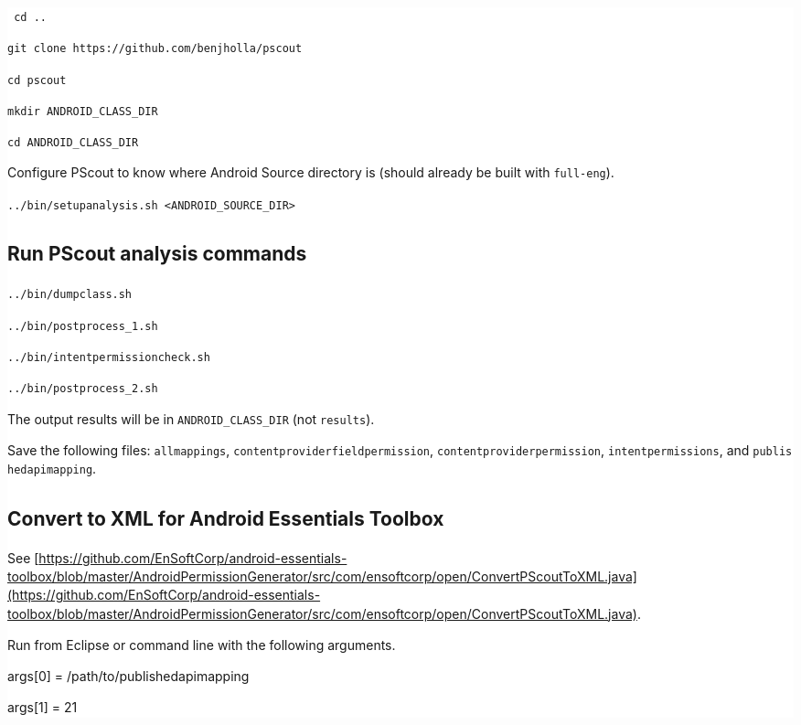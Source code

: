 ` cd ..`

`git clone https://github.com/benjholla/pscout`

`cd pscout`

`mkdir ANDROID_CLASS_DIR`

`cd ANDROID_CLASS_DIR`

Configure PScout to know where Android Source directory is (should already be built with `full-eng`).

`../bin/setupanalysis.sh <ANDROID_SOURCE_DIR>` 

## Run PScout analysis commands
`../bin/dumpclass.sh`

`../bin/postprocess_1.sh`

`../bin/intentpermissioncheck.sh`

`../bin/postprocess_2.sh`

The output results will be in `ANDROID_CLASS_DIR` (not `results`).  

Save the following files: `allmappings`, `contentproviderfieldpermission`, `contentproviderpermission`, `intentpermissions`, and `publishedapimapping`.

## Convert to XML for Android Essentials Toolbox

See [https://github.com/EnSoftCorp/android-essentials-toolbox/blob/master/AndroidPermissionGenerator/src/com/ensoftcorp/open/ConvertPScoutToXML.java](https://github.com/EnSoftCorp/android-essentials-toolbox/blob/master/AndroidPermissionGenerator/src/com/ensoftcorp/open/ConvertPScoutToXML.java).

Run from Eclipse or command line with the following arguments.

args[0] = /path/to/publishedapimapping

args[1] = 21

